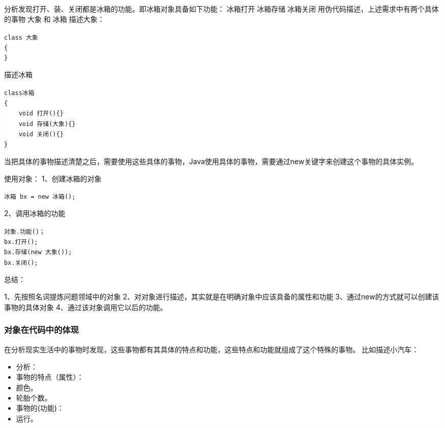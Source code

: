 分析发现打开、装、关闭都是冰箱的功能。即冰箱对象具备如下功能：
冰箱打开
冰箱存储
冰箱关闭
用伪代码描述，上述需求中有两个具体的事物 大象 和 冰箱
描述大象：

```
class 大象
{
}
```

描述冰箱



```
class冰箱
{
    void 打开(){}
    void 存储(大象){}
    void 关闭(){}
}
```



当把具体的事物描述清楚之后，需要使用这些具体的事物，Java使用具体的事物，需要通过new关键字来创建这个事物的具体实例。

使用对象：
1、创建冰箱的对象

```
冰箱 bx = new 冰箱(); 
```

2、调用冰箱的功能

```
对象.功能()；
bx.打开();
bx.存储(new 大象());
bx.关闭();
```

总结：

1、先按照名词提炼问题领域中的对象
2、对对象进行描述，其实就是在明确对象中应该具备的属性和功能
3、通过new的方式就可以创建该事物的具体对象
4、通过该对象调用它以后的功能。

### 对象在代码中的体现

在分析现实生活中的事物时发现，这些事物都有其具体的特点和功能，这些特点和功能就组成了这个特殊的事物。
比如描述小汽车：

- 分析：
- 事物的特点（属性）：
- 颜色。
- 轮胎个数。
- 事物的(功能)：
- 运行。
